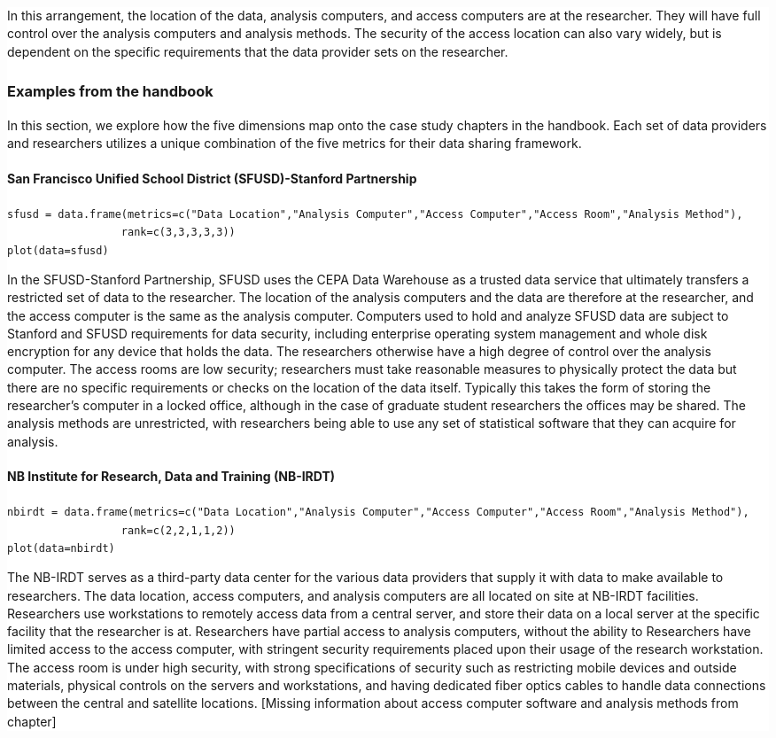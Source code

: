 In this arrangement, the location of the data, analysis computers, and access computers are at the researcher. They will have full control over the analysis computers and analysis methods. The security of the access location can also vary widely, but is dependent on the specific requirements that the data provider sets on the researcher.

### Examples from the handbook

In this section, we explore how the five dimensions map onto the case study chapters in the handbook. Each set of data providers and researchers utilizes a unique combination of the five metrics for their data sharing framework.

#### San Francisco Unified School District (SFUSD)-Stanford Partnership

```{r, echo=FALSE, fig.width=4, fig.height=2}
sfusd = data.frame(metrics=c("Data Location","Analysis Computer","Access Computer","Access Room","Analysis Method"),
                  rank=c(3,3,3,3,3))
plot(data=sfusd)

```

In the SFUSD-Stanford Partnership, SFUSD uses the CEPA Data Warehouse as a trusted data service that ultimately transfers a restricted set of data to the researcher. The location of the analysis computers and the data are therefore at the researcher, and the access computer is the same as the analysis computer. Computers used to hold and analyze SFUSD data are subject to Stanford and SFUSD requirements for data security, including enterprise operating system management and whole disk encryption for any device that holds the data. The researchers otherwise have a high degree of control over the analysis computer. The access rooms are low security; researchers must take reasonable measures to physically protect the data but there are no specific requirements or checks on the location of the data itself. Typically this takes the form of storing the researcher’s computer in a locked office, although in the case of graduate student researchers the offices may be shared. The analysis methods are unrestricted, with researchers being able to use any set of statistical software that they can acquire for analysis.

#### NB Institute for Research, Data and Training (NB-IRDT)

```{r, echo=FALSE, fig.width=4, fig.height=2}
nbirdt = data.frame(metrics=c("Data Location","Analysis Computer","Access Computer","Access Room","Analysis Method"),
                  rank=c(2,2,1,1,2))
plot(data=nbirdt)
```

The NB-IRDT serves as a third-party data center for the various data providers that supply it with data to make available to researchers. The data location, access computers, and analysis computers are all located on site at NB-IRDT facilities. Researchers use workstations to remotely access data from a central server, and store their data on a local server at the specific facility that the researcher is at. Researchers have partial access to analysis computers, without the ability to  Researchers have limited access to the access computer, with stringent security requirements placed upon their usage of the research workstation. The access room is under high security, with strong specifications of security such as restricting mobile devices and outside materials, physical controls on the servers and workstations, and having dedicated fiber optics cables to handle data connections between the central and satellite locations. [Missing information about access computer software and analysis methods from chapter]
